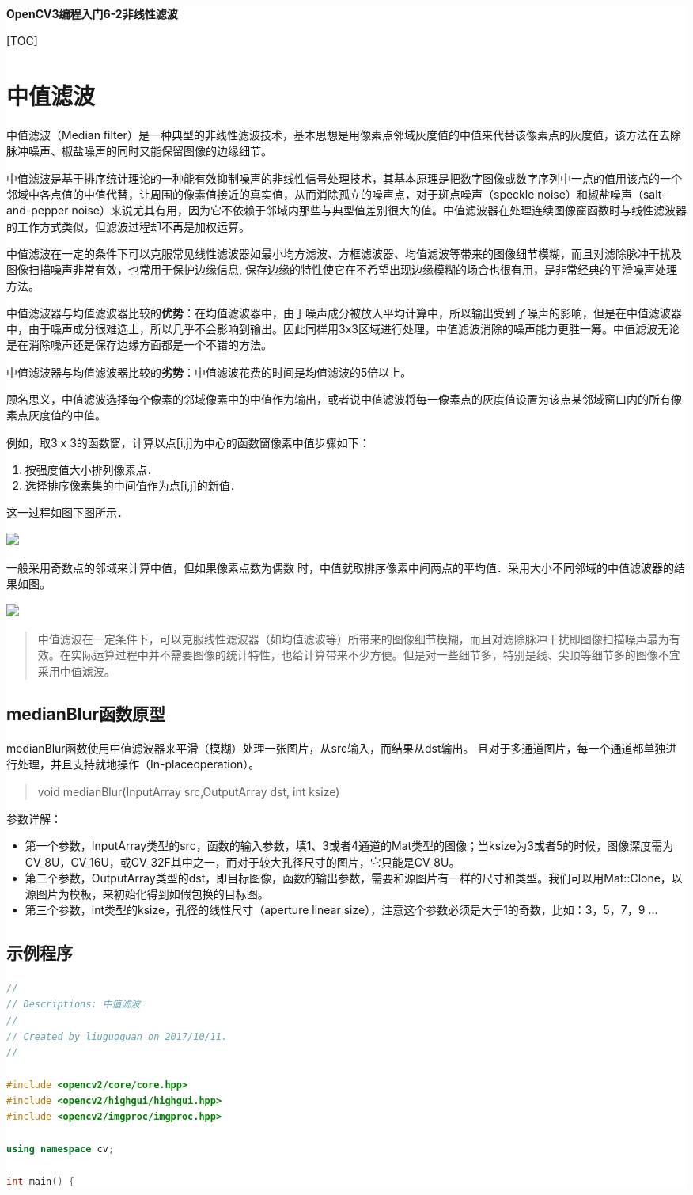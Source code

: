 **OpenCV3编程入门6-2非线性滤波**

[TOC]

# 中值滤波

中值滤波（Median filter）是一种典型的非线性滤波技术，基本思想是用像素点邻域灰度值的中值来代替该像素点的灰度值，该方法在去除脉冲噪声、椒盐噪声的同时又能保留图像的边缘细节。

中值滤波是基于排序统计理论的一种能有效抑制噪声的非线性信号处理技术，其基本原理是把数字图像或数字序列中一点的值用该点的一个邻域中各点值的中值代替，让周围的像素值接近的真实值，从而消除孤立的噪声点，对于斑点噪声（speckle noise）和椒盐噪声（salt-and-pepper noise）来说尤其有用，因为它不依赖于邻域内那些与典型值差别很大的值。中值滤波器在处理连续图像窗函数时与线性滤波器的工作方式类似，但滤波过程却不再是加权运算。

中值滤波在一定的条件下可以克服常见线性滤波器如最小均方滤波、方框滤波器、均值滤波等带来的图像细节模糊，而且对滤除脉冲干扰及图像扫描噪声非常有效，也常用于保护边缘信息, 保存边缘的特性使它在不希望出现边缘模糊的场合也很有用，是非常经典的平滑噪声处理方法。

中值滤波器与均值滤波器比较的**优势**：在均值滤波器中，由于噪声成分被放入平均计算中，所以输出受到了噪声的影响，但是在中值滤波器中，由于噪声成分很难选上，所以几乎不会影响到输出。因此同样用3x3区域进行处理，中值滤波消除的噪声能力更胜一筹。中值滤波无论是在消除噪声还是保存边缘方面都是一个不错的方法。 

中值滤波器与均值滤波器比较的**劣势**：中值滤波花费的时间是均值滤波的5倍以上。

顾名思义，中值滤波选择每个像素的邻域像素中的中值作为输出，或者说中值滤波将每一像素点的灰度值设置为该点某邻域窗口内的所有像素点灰度值的中值。

例如，取3 x 3的函数窗，计算以点[i,j]为中心的函数窗像素中值步骤如下：

1. 按强度值大小排列像素点．
2. 选择排序像素集的中间值作为点[i,j]的新值．

这一过程如图下图所示．

![](http://img.blog.csdn.net/20140408150815000?watermark/2/text/aHR0cDovL2Jsb2cuY3Nkbi5uZXQvcG9lbV9xaWFubW8=/font/5a6L5L2T/fontsize/400/fill/I0JBQkFCMA==/dissolve/70/gravity/SouthEast)

一般采用奇数点的邻域来计算中值，但如果像素点数为偶数
时，中值就取排序像素中间两点的平均值．采用大小不同邻域的中值滤波器的结果如图。

![](http://img.blog.csdn.net/20140408150921718?watermark/2/text/aHR0cDovL2Jsb2cuY3Nkbi5uZXQvcG9lbV9xaWFubW8=/font/5a6L5L2T/fontsize/400/fill/I0JBQkFCMA==/dissolve/70/gravity/SouthEast)

>中值滤波在一定条件下，可以克服线性滤波器（如均值滤波等）所带来的图像细节模糊，而且对滤除脉冲干扰即图像扫描噪声最为有效。在实际运算过程中并不需要图像的统计特性，也给计算带来不少方便。但是对一些细节多，特别是线、尖顶等细节多的图像不宜采用中值滤波。

## medianBlur函数原型

medianBlur函数使用中值滤波器来平滑（模糊）处理一张图片，从src输入，而结果从dst输出。
且对于多通道图片，每一个通道都单独进行处理，并且支持就地操作（In-placeoperation）。

>void medianBlur(InputArray src,OutputArray dst, int ksize)

参数详解：

* 第一个参数，InputArray类型的src，函数的输入参数，填1、3或者4通道的Mat类型的图像；当ksize为3或者5的时候，图像深度需为CV_8U，CV_16U，或CV_32F其中之一，而对于较大孔径尺寸的图片，它只能是CV_8U。
* 第二个参数，OutputArray类型的dst，即目标图像，函数的输出参数，需要和源图片有一样的尺寸和类型。我们可以用Mat::Clone，以源图片为模板，来初始化得到如假包换的目标图。
* 第三个参数，int类型的ksize，孔径的线性尺寸（aperture linear size），注意这个参数必须是大于1的奇数，比如：3，5，7，9 ...

## 示例程序

```cpp
//
// Descriptions: 中值滤波
//
// Created by liuguoquan on 2017/10/11.
//

#include <opencv2/core/core.hpp>
#include <opencv2/highgui/highgui.hpp>
#include <opencv2/imgproc/imgproc.hpp>

using namespace cv;

int main() {
```